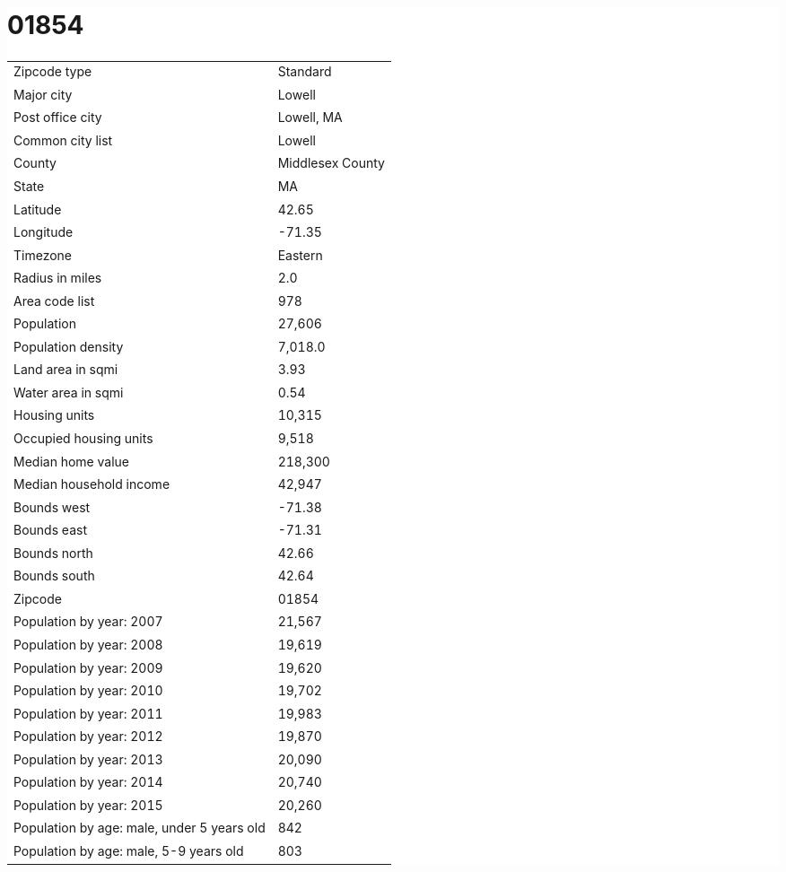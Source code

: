 01854
=====
|||
|--|--|
|Zipcode type|Standard|
|Major city|Lowell|
|Post office city|Lowell, MA|
|Common city list|Lowell|
|County|Middlesex County|
|State|MA|
|Latitude|42.65|
|Longitude|-71.35|
|Timezone|Eastern|
|Radius in miles|2.0|
|Area code list|978|
|Population|27,606|
|Population density|7,018.0|
|Land area in sqmi|3.93|
|Water area in sqmi|0.54|
|Housing units|10,315|
|Occupied housing units|9,518|
|Median home value|218,300|
|Median household income|42,947|
|Bounds west|-71.38|
|Bounds east|-71.31|
|Bounds north|42.66|
|Bounds south|42.64|
|Zipcode|01854|
|Population by year: 2007|21,567|
|Population by year: 2008|19,619|
|Population by year: 2009|19,620|
|Population by year: 2010|19,702|
|Population by year: 2011|19,983|
|Population by year: 2012|19,870|
|Population by year: 2013|20,090|
|Population by year: 2014|20,740|
|Population by year: 2015|20,260|
|Population by age: male, under 5 years old|842|
|Population by age: male, 5-9 years old|803|